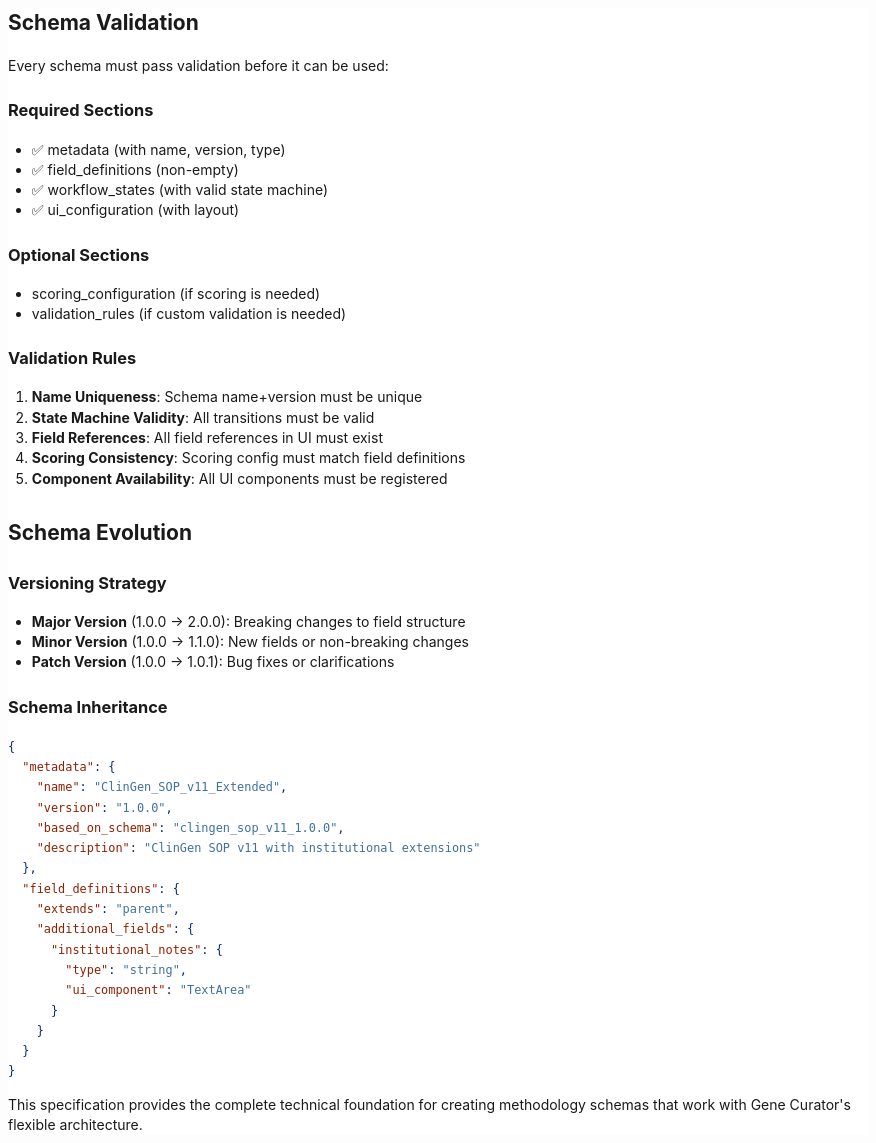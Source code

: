 ## Schema Validation

Every schema must pass validation before it can be used:

### Required Sections
- ✅ metadata (with name, version, type)
- ✅ field_definitions (non-empty)
- ✅ workflow_states (with valid state machine)
- ✅ ui_configuration (with layout)

### Optional Sections
- scoring_configuration (if scoring is needed)
- validation_rules (if custom validation is needed)

### Validation Rules
1. **Name Uniqueness**: Schema name+version must be unique
2. **State Machine Validity**: All transitions must be valid
3. **Field References**: All field references in UI must exist
4. **Scoring Consistency**: Scoring config must match field definitions
5. **Component Availability**: All UI components must be registered

## Schema Evolution

### Versioning Strategy
- **Major Version** (1.0.0 → 2.0.0): Breaking changes to field structure
- **Minor Version** (1.0.0 → 1.1.0): New fields or non-breaking changes  
- **Patch Version** (1.0.0 → 1.0.1): Bug fixes or clarifications

### Schema Inheritance

```json
{
  "metadata": {
    "name": "ClinGen_SOP_v11_Extended",
    "version": "1.0.0",
    "based_on_schema": "clingen_sop_v11_1.0.0",
    "description": "ClinGen SOP v11 with institutional extensions"
  },
  "field_definitions": {
    "extends": "parent",
    "additional_fields": {
      "institutional_notes": {
        "type": "string",
        "ui_component": "TextArea"
      }
    }
  }
}
```

This specification provides the complete technical foundation for creating methodology schemas that work with Gene Curator's flexible architecture.